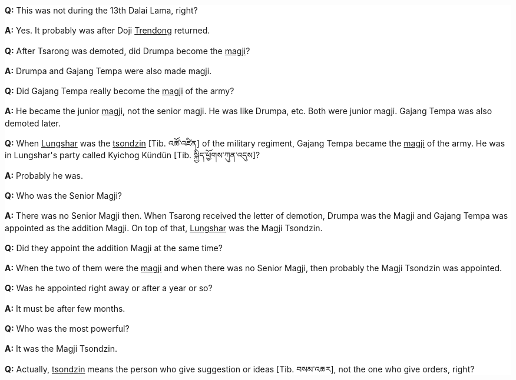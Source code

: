 **Q:**  This was not during the 13th Dalai Lama, right?   

**A:**  Yes. It probably was after Doji <a href="#" data-tooltip="[tib. བཀྲས་མཐོང]** The name of the aristocratic family of an important official.">Trendong</a> returned.   

**Q:**  After Tsarong was demoted, did Drumpa become the <a href="#" data-tooltip="[tib. དམག་སྤྱི]** 1. Commander-in-Chief (of the Tibetan Army). 2. Commander of a regiment in Chushigandru.">magji</a>?   

**A:**  Drumpa and Gajang Tempa were also made magji.   

**Q:**  Did Gajang Tempa really become the <a href="#" data-tooltip="[tib. དམག་སྤྱི]** 1. Commander-in-Chief (of the Tibetan Army). 2. Commander of a regiment in Chushigandru.">magji</a> of the army?   

**A:**  He became the junior <a href="#" data-tooltip="[tib. དམག་སྤྱི]** 1. Commander-in-Chief (of the Tibetan Army). 2. Commander of a regiment in Chushigandru.">magji</a>, not the senior magji. He was like Drumpa, etc. Both were junior magji. Gajang Tempa was also demoted later.   

**Q:**  When <a href="#" data-tooltip="[tib. ལུང་ཤར]** The family name of a famous aristocratic lay official during the time of the 13th Dalai Lama and the Regent Reting.">Lungshar</a> was the <a href="#" data-tooltip="[tib. འཚོ་འཛིན]** 1. A kind of &quot;trustee&quot; for a family or labrang who oversaw economics and gave advice. For example, when the father of the 14th Dalai Lama died, the government appointed two officials to act as tsondzin for his family. 2. An administrative leader in Chushigandru. They were in charge of non-military things like supplies and the dealings with the local population.">tsondzin</a> [Tib. འཚོ་འཛིན] of the military regiment, Gajang Tempa became the <a href="#" data-tooltip="[tib. དམག་སྤྱི]** 1. Commander-in-Chief (of the Tibetan Army). 2. Commander of a regiment in Chushigandru.">magji</a> of the army. He was in Lungshar's party called Kyichog Kündün [Tib. སྐྱིད་ཕྱོགས་ཀུན་འདུས]?   

**A:**  Probably he was.   

**Q:**  Who was the Senior Magji?   

**A:**  There was no Senior Magji then. When Tsarong received the letter of demotion, Drumpa was the Magji and Gajang Tempa was appointed as the addition Magji. On top of that, <a href="#" data-tooltip="[tib. ལུང་ཤར]** The family name of a famous aristocratic lay official during the time of the 13th Dalai Lama and the Regent Reting.">Lungshar</a> was the Magji Tsondzin.   

**Q:**  Did they appoint the addition Magji at the same time?   

**A:**  When the two of them were the <a href="#" data-tooltip="[tib. དམག་སྤྱི]** 1. Commander-in-Chief (of the Tibetan Army). 2. Commander of a regiment in Chushigandru.">magji</a> and when there was no Senior Magji, then probably the Magji Tsondzin was appointed.   

**Q:**  Was he appointed right away or after a year or so?   

**A:**  It must be after few months.   

**Q:**  Who was the most powerful?   

**A:**  It was the Magji Tsondzin.   

**Q:**  Actually, <a href="#" data-tooltip="[tib. འཚོ་འཛིན]** 1. A kind of &quot;trustee&quot; for a family or labrang who oversaw economics and gave advice. For example, when the father of the 14th Dalai Lama died, the government appointed two officials to act as tsondzin for his family. 2. An administrative leader in Chushigandru. They were in charge of non-military things like supplies and the dealings with the local population.">tsondzin</a> means the person who give suggestion or ideas [Tib. བསམ་འཆར], not the one who give orders, right?   
